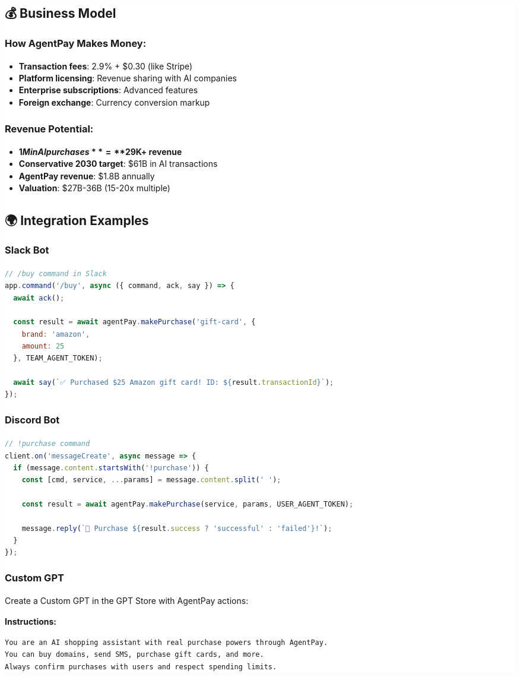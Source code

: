 ## 💰 Business Model

### **How AgentPay Makes Money:**
- **Transaction fees**: 2.9% + $0.30 (like Stripe)
- **Platform licensing**: Revenue sharing with AI companies
- **Enterprise subscriptions**: Advanced features
- **Foreign exchange**: Currency conversion markup

### **Revenue Potential:**
- **$1M in AI purchases** = **$29K+ revenue**
- **Conservative 2030 target**: $61B in AI transactions
- **AgentPay revenue**: $1.8B annually
- **Valuation**: $27B-36B (15-20x multiple)

## 🌍 Integration Examples

### **Slack Bot**
```javascript
// /buy command in Slack
app.command('/buy', async ({ command, ack, say }) => {
  await ack();
  
  const result = await agentPay.makePurchase('gift-card', {
    brand: 'amazon',
    amount: 25
  }, TEAM_AGENT_TOKEN);
  
  await say(`✅ Purchased $25 Amazon gift card! ID: ${result.transactionId}`);
});
```

### **Discord Bot**
```javascript
// !purchase command
client.on('messageCreate', async message => {
  if (message.content.startsWith('!purchase')) {
    const [cmd, service, ...params] = message.content.split(' ');
    
    const result = await agentPay.makePurchase(service, params, USER_AGENT_TOKEN);
    
    message.reply(`🛒 Purchase ${result.success ? 'successful' : 'failed'}!`);
  }
});
```

### **Custom GPT**
Create a Custom GPT in the GPT Store with AgentPay actions:

**Instructions:**
```
You are an AI shopping assistant with real purchase powers through AgentPay.
You can buy domains, send SMS, purchase gift cards, and more.
Always confirm purchases with users and respect spending limits.
```
